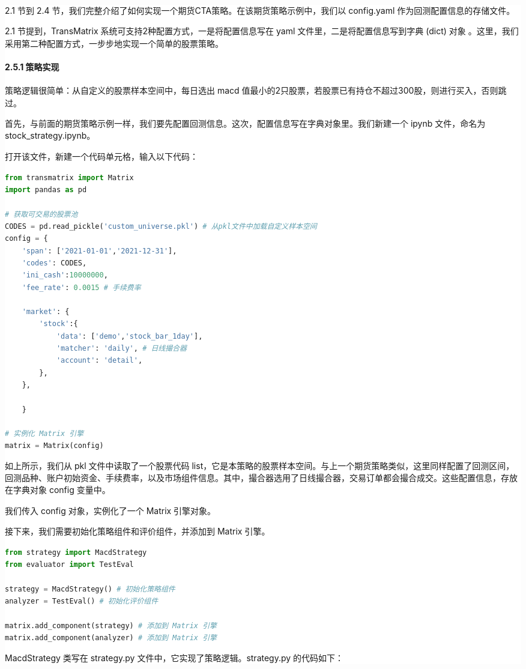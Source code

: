 2.1 节到 2.4 节，我们完整介绍了如何实现一个期货CTA策略。在该期货策略示例中，我们以 config.yaml 作为回测配置信息的存储文件。

2.1 节提到，TransMatrix 系统可支持2种配置方式，一是将配置信息写在 yaml 文件里，二是将配置信息写到字典 (dict) 对象 。这里，我们采用第二种配置方式，一步步地实现一个简单的股票策略。

#### 2.5.1 策略实现
策略逻辑很简单：从自定义的股票样本空间中，每日选出 macd 值最小的2只股票，若股票已有持仓不超过300股，则进行买入，否则跳过。

首先，与前面的期货策略示例一样，我们要先配置回测信息。这次，配置信息写在字典对象里。我们新建一个 ipynb 文件，命名为 stock_strategy.ipynb。

打开该文件，新建一个代码单元格，输入以下代码：

```python
from transmatrix import Matrix
import pandas as pd

# 获取可交易的股票池
CODES = pd.read_pickle('custom_universe.pkl') # 从pkl文件中加载自定义样本空间
config = {   
    'span': ['2021-01-01','2021-12-31'],
    'codes': CODES,
    'ini_cash':10000000,
    'fee_rate': 0.0015 # 手续费率

    'market': {
        'stock':{
            'data': ['demo','stock_bar_1day'],
            'matcher': 'daily', # 日线撮合器
            'account': 'detail',
        },
    },
    
    }

# 实例化 Matrix 引擎
matrix = Matrix(config)
```

如上所示，我们从 pkl 文件中读取了一个股票代码 list，它是本策略的股票样本空间。与上一个期货策略类似，这里同样配置了回测区间，回测品种、账户初始资金、手续费率，以及市场组件信息。其中，撮合器选用了日线撮合器，交易订单都会撮合成交。这些配置信息，存放在字典对象 config 变量中。

我们传入 config 对象，实例化了一个 Matrix 引擎对象。

接下来，我们需要初始化策略组件和评价组件，并添加到 Matrix 引擎。
```python
from strategy import MacdStrategy
from evaluator import TestEval

strategy = MacdStrategy() # 初始化策略组件
analyzer = TestEval() # 初始化评价组件

matrix.add_component(strategy) # 添加到 Matrix 引擎
matrix.add_component(analyzer) # 添加到 Matrix 引擎

```
MacdStrategy 类写在 strategy.py 文件中，它实现了策略逻辑。strategy.py 的代码如下：

